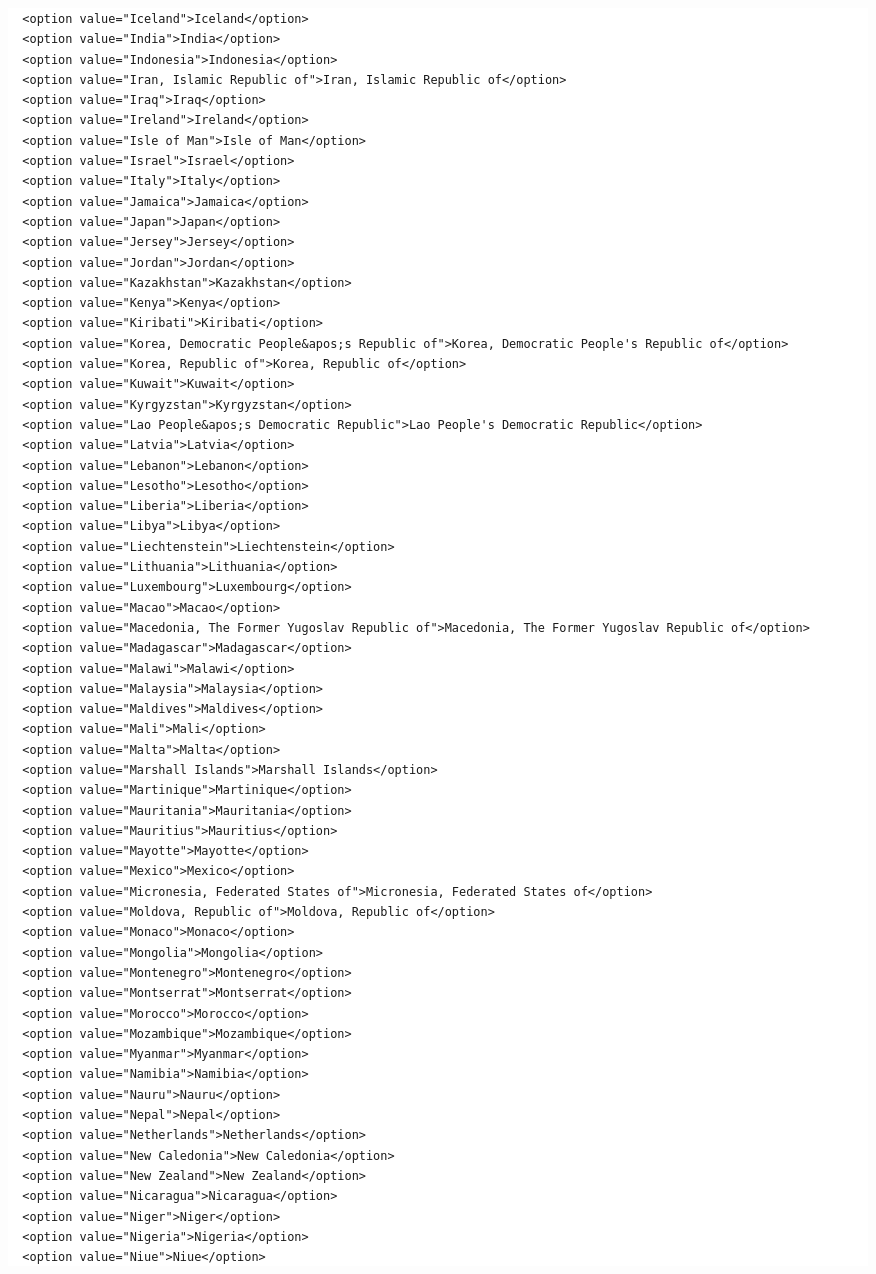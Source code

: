       <option value="Iceland">Iceland</option>
      <option value="India">India</option>
      <option value="Indonesia">Indonesia</option>
      <option value="Iran, Islamic Republic of">Iran, Islamic Republic of</option>
      <option value="Iraq">Iraq</option>
      <option value="Ireland">Ireland</option>
      <option value="Isle of Man">Isle of Man</option>
      <option value="Israel">Israel</option>
      <option value="Italy">Italy</option>
      <option value="Jamaica">Jamaica</option>
      <option value="Japan">Japan</option>
      <option value="Jersey">Jersey</option>
      <option value="Jordan">Jordan</option>
      <option value="Kazakhstan">Kazakhstan</option>
      <option value="Kenya">Kenya</option>
      <option value="Kiribati">Kiribati</option>
      <option value="Korea, Democratic People&apos;s Republic of">Korea, Democratic People's Republic of</option>
      <option value="Korea, Republic of">Korea, Republic of</option>
      <option value="Kuwait">Kuwait</option>
      <option value="Kyrgyzstan">Kyrgyzstan</option>
      <option value="Lao People&apos;s Democratic Republic">Lao People's Democratic Republic</option>
      <option value="Latvia">Latvia</option>
      <option value="Lebanon">Lebanon</option>
      <option value="Lesotho">Lesotho</option>
      <option value="Liberia">Liberia</option>
      <option value="Libya">Libya</option>
      <option value="Liechtenstein">Liechtenstein</option>
      <option value="Lithuania">Lithuania</option>
      <option value="Luxembourg">Luxembourg</option>
      <option value="Macao">Macao</option>
      <option value="Macedonia, The Former Yugoslav Republic of">Macedonia, The Former Yugoslav Republic of</option>
      <option value="Madagascar">Madagascar</option>
      <option value="Malawi">Malawi</option>
      <option value="Malaysia">Malaysia</option>
      <option value="Maldives">Maldives</option>
      <option value="Mali">Mali</option>
      <option value="Malta">Malta</option>
      <option value="Marshall Islands">Marshall Islands</option>
      <option value="Martinique">Martinique</option>
      <option value="Mauritania">Mauritania</option>
      <option value="Mauritius">Mauritius</option>
      <option value="Mayotte">Mayotte</option>
      <option value="Mexico">Mexico</option>
      <option value="Micronesia, Federated States of">Micronesia, Federated States of</option>
      <option value="Moldova, Republic of">Moldova, Republic of</option>
      <option value="Monaco">Monaco</option>
      <option value="Mongolia">Mongolia</option>
      <option value="Montenegro">Montenegro</option>
      <option value="Montserrat">Montserrat</option>
      <option value="Morocco">Morocco</option>
      <option value="Mozambique">Mozambique</option>
      <option value="Myanmar">Myanmar</option>
      <option value="Namibia">Namibia</option>
      <option value="Nauru">Nauru</option>
      <option value="Nepal">Nepal</option>
      <option value="Netherlands">Netherlands</option>
      <option value="New Caledonia">New Caledonia</option>
      <option value="New Zealand">New Zealand</option>
      <option value="Nicaragua">Nicaragua</option>
      <option value="Niger">Niger</option>
      <option value="Nigeria">Nigeria</option>
      <option value="Niue">Niue</option>